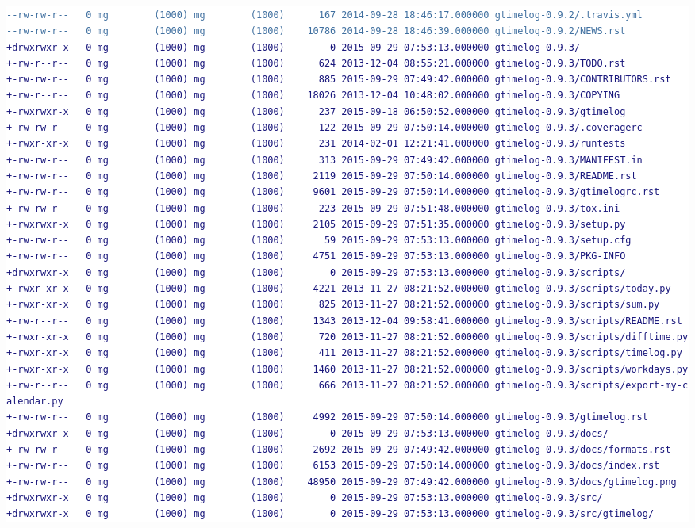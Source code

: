 ```diff
--rw-rw-r--   0 mg        (1000) mg        (1000)      167 2014-09-28 18:46:17.000000 gtimelog-0.9.2/.travis.yml
--rw-rw-r--   0 mg        (1000) mg        (1000)    10786 2014-09-28 18:46:39.000000 gtimelog-0.9.2/NEWS.rst
+drwxrwxr-x   0 mg        (1000) mg        (1000)        0 2015-09-29 07:53:13.000000 gtimelog-0.9.3/
+-rw-r--r--   0 mg        (1000) mg        (1000)      624 2013-12-04 08:55:21.000000 gtimelog-0.9.3/TODO.rst
+-rw-rw-r--   0 mg        (1000) mg        (1000)      885 2015-09-29 07:49:42.000000 gtimelog-0.9.3/CONTRIBUTORS.rst
+-rw-r--r--   0 mg        (1000) mg        (1000)    18026 2013-12-04 10:48:02.000000 gtimelog-0.9.3/COPYING
+-rwxrwxr-x   0 mg        (1000) mg        (1000)      237 2015-09-18 06:50:52.000000 gtimelog-0.9.3/gtimelog
+-rw-rw-r--   0 mg        (1000) mg        (1000)      122 2015-09-29 07:50:14.000000 gtimelog-0.9.3/.coveragerc
+-rwxr-xr-x   0 mg        (1000) mg        (1000)      231 2014-02-01 12:21:41.000000 gtimelog-0.9.3/runtests
+-rw-rw-r--   0 mg        (1000) mg        (1000)      313 2015-09-29 07:49:42.000000 gtimelog-0.9.3/MANIFEST.in
+-rw-rw-r--   0 mg        (1000) mg        (1000)     2119 2015-09-29 07:50:14.000000 gtimelog-0.9.3/README.rst
+-rw-rw-r--   0 mg        (1000) mg        (1000)     9601 2015-09-29 07:50:14.000000 gtimelog-0.9.3/gtimelogrc.rst
+-rw-rw-r--   0 mg        (1000) mg        (1000)      223 2015-09-29 07:51:48.000000 gtimelog-0.9.3/tox.ini
+-rwxrwxr-x   0 mg        (1000) mg        (1000)     2105 2015-09-29 07:51:35.000000 gtimelog-0.9.3/setup.py
+-rw-rw-r--   0 mg        (1000) mg        (1000)       59 2015-09-29 07:53:13.000000 gtimelog-0.9.3/setup.cfg
+-rw-rw-r--   0 mg        (1000) mg        (1000)     4751 2015-09-29 07:53:13.000000 gtimelog-0.9.3/PKG-INFO
+drwxrwxr-x   0 mg        (1000) mg        (1000)        0 2015-09-29 07:53:13.000000 gtimelog-0.9.3/scripts/
+-rwxr-xr-x   0 mg        (1000) mg        (1000)     4221 2013-11-27 08:21:52.000000 gtimelog-0.9.3/scripts/today.py
+-rwxr-xr-x   0 mg        (1000) mg        (1000)      825 2013-11-27 08:21:52.000000 gtimelog-0.9.3/scripts/sum.py
+-rw-r--r--   0 mg        (1000) mg        (1000)     1343 2013-12-04 09:58:41.000000 gtimelog-0.9.3/scripts/README.rst
+-rwxr-xr-x   0 mg        (1000) mg        (1000)      720 2013-11-27 08:21:52.000000 gtimelog-0.9.3/scripts/difftime.py
+-rwxr-xr-x   0 mg        (1000) mg        (1000)      411 2013-11-27 08:21:52.000000 gtimelog-0.9.3/scripts/timelog.py
+-rwxr-xr-x   0 mg        (1000) mg        (1000)     1460 2013-11-27 08:21:52.000000 gtimelog-0.9.3/scripts/workdays.py
+-rw-r--r--   0 mg        (1000) mg        (1000)      666 2013-11-27 08:21:52.000000 gtimelog-0.9.3/scripts/export-my-calendar.py
+-rw-rw-r--   0 mg        (1000) mg        (1000)     4992 2015-09-29 07:50:14.000000 gtimelog-0.9.3/gtimelog.rst
+drwxrwxr-x   0 mg        (1000) mg        (1000)        0 2015-09-29 07:53:13.000000 gtimelog-0.9.3/docs/
+-rw-rw-r--   0 mg        (1000) mg        (1000)     2692 2015-09-29 07:49:42.000000 gtimelog-0.9.3/docs/formats.rst
+-rw-rw-r--   0 mg        (1000) mg        (1000)     6153 2015-09-29 07:50:14.000000 gtimelog-0.9.3/docs/index.rst
+-rw-rw-r--   0 mg        (1000) mg        (1000)    48950 2015-09-29 07:49:42.000000 gtimelog-0.9.3/docs/gtimelog.png
+drwxrwxr-x   0 mg        (1000) mg        (1000)        0 2015-09-29 07:53:13.000000 gtimelog-0.9.3/src/
+drwxrwxr-x   0 mg        (1000) mg        (1000)        0 2015-09-29 07:53:13.000000 gtimelog-0.9.3/src/gtimelog/
```
